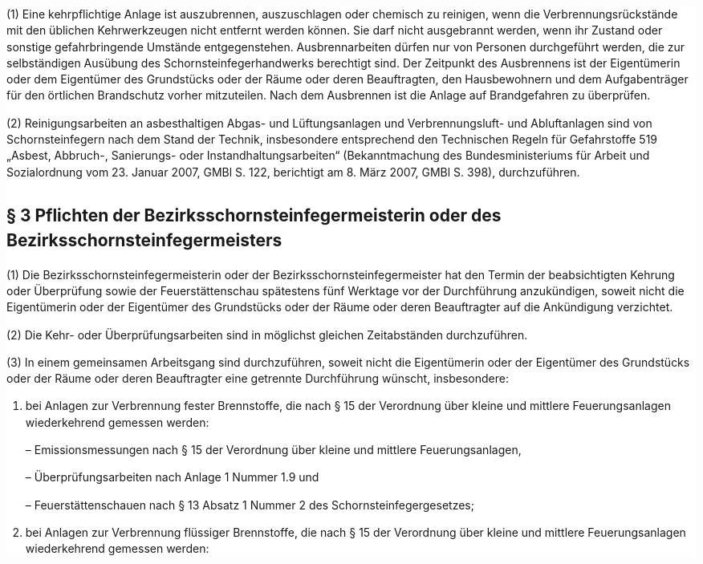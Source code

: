 (1) Eine kehrpflichtige Anlage ist auszubrennen, auszuschlagen oder
chemisch zu reinigen, wenn die Verbrennungsrückstände mit den üblichen
Kehrwerkzeugen nicht entfernt werden können. Sie darf nicht
ausgebrannt werden, wenn ihr Zustand oder sonstige gefahrbringende
Umstände entgegenstehen. Ausbrennarbeiten dürfen nur von Personen
durchgeführt werden, die zur selbständigen Ausübung des
Schornsteinfegerhandwerks berechtigt sind. Der Zeitpunkt des
Ausbrennens ist der Eigentümerin oder dem Eigentümer des Grundstücks
oder der Räume oder deren Beauftragten, den Hausbewohnern und dem
Aufgabenträger für den örtlichen Brandschutz vorher mitzuteilen. Nach
dem Ausbrennen ist die Anlage auf Brandgefahren zu überprüfen.

(2) Reinigungsarbeiten an asbesthaltigen Abgas- und Lüftungsanlagen
und Verbrennungsluft- und Abluftanlagen sind von Schornsteinfegern
nach dem Stand der Technik, insbesondere entsprechend den Technischen
Regeln für Gefahrstoffe 519 „Asbest, Abbruch-, Sanierungs- oder
Instandhaltungsarbeiten“ (Bekanntmachung des Bundesministeriums für
Arbeit und Sozialordnung vom 23. Januar 2007, GMBl S. 122, berichtigt
am 8. März 2007, GMBl S. 398), durchzuführen.


## § 3 Pflichten der Bezirksschornsteinfegermeisterin oder des Bezirksschornsteinfegermeisters

(1) Die Bezirksschornsteinfegermeisterin oder der
Bezirksschornsteinfegermeister hat den Termin der beabsichtigten
Kehrung oder Überprüfung sowie der Feuerstättenschau spätestens fünf
Werktage vor der Durchführung anzukündigen, soweit nicht die
Eigentümerin oder der Eigentümer des Grundstücks oder der Räume oder
deren Beauftragter auf die Ankündigung verzichtet.

(2) Die Kehr- oder Überprüfungsarbeiten sind in möglichst gleichen
Zeitabständen durchzuführen.

(3) In einem gemeinsamen Arbeitsgang sind durchzuführen, soweit nicht
die Eigentümerin oder der Eigentümer des Grundstücks oder der Räume
oder deren Beauftragter eine getrennte Durchführung wünscht,
insbesondere:

1.  bei Anlagen zur Verbrennung fester Brennstoffe, die nach § 15 der
    Verordnung über kleine und mittlere Feuerungsanlagen wiederkehrend
    gemessen werden:

    –   Emissionsmessungen nach § 15 der Verordnung über kleine und mittlere
        Feuerungsanlagen,


    –   Überprüfungsarbeiten nach Anlage 1 Nummer 1.9 und


    –   Feuerstättenschauen nach § 13 Absatz 1 Nummer 2 des
        Schornsteinfegergesetzes;





2.  bei Anlagen zur Verbrennung flüssiger Brennstoffe, die nach § 15 der
    Verordnung über kleine und mittlere Feuerungsanlagen wiederkehrend
    gemessen werden:

